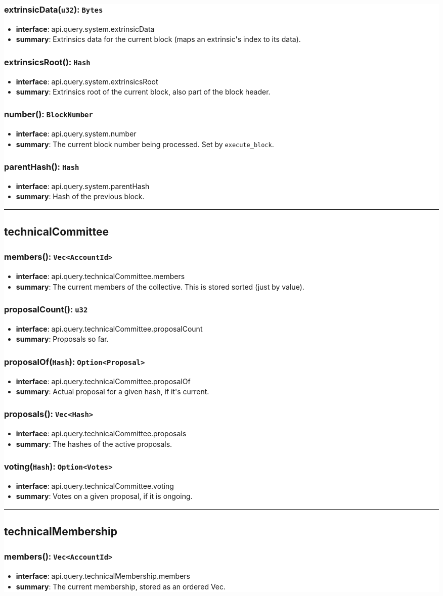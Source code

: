 ### extrinsicData(`u32`): `Bytes`
- **interface**: api.query.system.extrinsicData
- **summary**: Extrinsics data for the current block (maps an extrinsic's index to its data).

### extrinsicsRoot(): `Hash`
- **interface**: api.query.system.extrinsicsRoot
- **summary**: Extrinsics root of the current block, also part of the block header.

### number(): `BlockNumber`
- **interface**: api.query.system.number
- **summary**: The current block number being processed. Set by `execute_block`.

### parentHash(): `Hash`
- **interface**: api.query.system.parentHash
- **summary**: Hash of the previous block.

___


## technicalCommittee

### members(): `Vec<AccountId>`
- **interface**: api.query.technicalCommittee.members
- **summary**: The current members of the collective. This is stored sorted (just by value).

### proposalCount(): `u32`
- **interface**: api.query.technicalCommittee.proposalCount
- **summary**: Proposals so far.

### proposalOf(`Hash`): `Option<Proposal>`
- **interface**: api.query.technicalCommittee.proposalOf
- **summary**: Actual proposal for a given hash, if it's current.

### proposals(): `Vec<Hash>`
- **interface**: api.query.technicalCommittee.proposals
- **summary**: The hashes of the active proposals.

### voting(`Hash`): `Option<Votes>`
- **interface**: api.query.technicalCommittee.voting
- **summary**: Votes on a given proposal, if it is ongoing.

___


## technicalMembership

### members(): `Vec<AccountId>`
- **interface**: api.query.technicalMembership.members
- **summary**: The current membership, stored as an ordered Vec.
